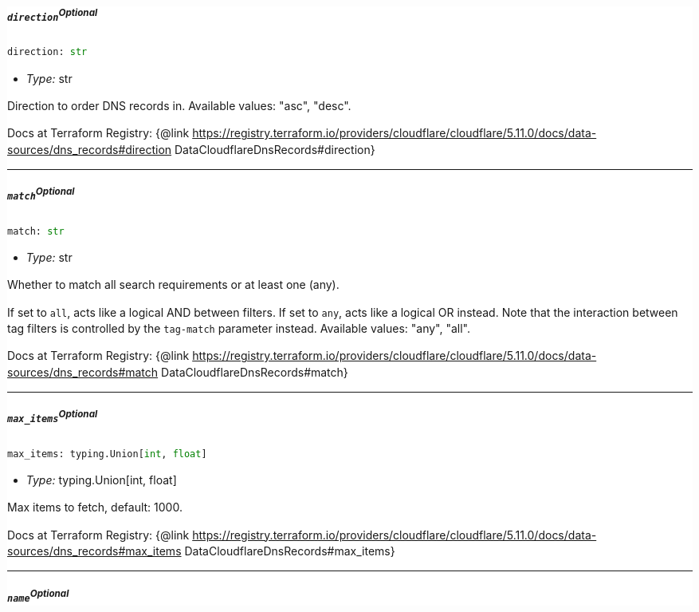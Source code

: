 
##### `direction`<sup>Optional</sup> <a name="direction" id="@cdktf/provider-cloudflare.dataCloudflareDnsRecords.DataCloudflareDnsRecordsConfig.property.direction"></a>

```python
direction: str
```

- *Type:* str

Direction to order DNS records in. Available values: "asc", "desc".

Docs at Terraform Registry: {@link https://registry.terraform.io/providers/cloudflare/cloudflare/5.11.0/docs/data-sources/dns_records#direction DataCloudflareDnsRecords#direction}

---

##### `match`<sup>Optional</sup> <a name="match" id="@cdktf/provider-cloudflare.dataCloudflareDnsRecords.DataCloudflareDnsRecordsConfig.property.match"></a>

```python
match: str
```

- *Type:* str

Whether to match all search requirements or at least one (any).

If set to `all`, acts like a logical AND between filters. If set to `any`, acts like a logical OR instead. Note that the interaction between tag filters is controlled by the `tag-match` parameter instead.
Available values: "any", "all".

Docs at Terraform Registry: {@link https://registry.terraform.io/providers/cloudflare/cloudflare/5.11.0/docs/data-sources/dns_records#match DataCloudflareDnsRecords#match}

---

##### `max_items`<sup>Optional</sup> <a name="max_items" id="@cdktf/provider-cloudflare.dataCloudflareDnsRecords.DataCloudflareDnsRecordsConfig.property.maxItems"></a>

```python
max_items: typing.Union[int, float]
```

- *Type:* typing.Union[int, float]

Max items to fetch, default: 1000.

Docs at Terraform Registry: {@link https://registry.terraform.io/providers/cloudflare/cloudflare/5.11.0/docs/data-sources/dns_records#max_items DataCloudflareDnsRecords#max_items}

---

##### `name`<sup>Optional</sup> <a name="name" id="@cdktf/provider-cloudflare.dataCloudflareDnsRecords.DataCloudflareDnsRecordsConfig.property.name"></a>
